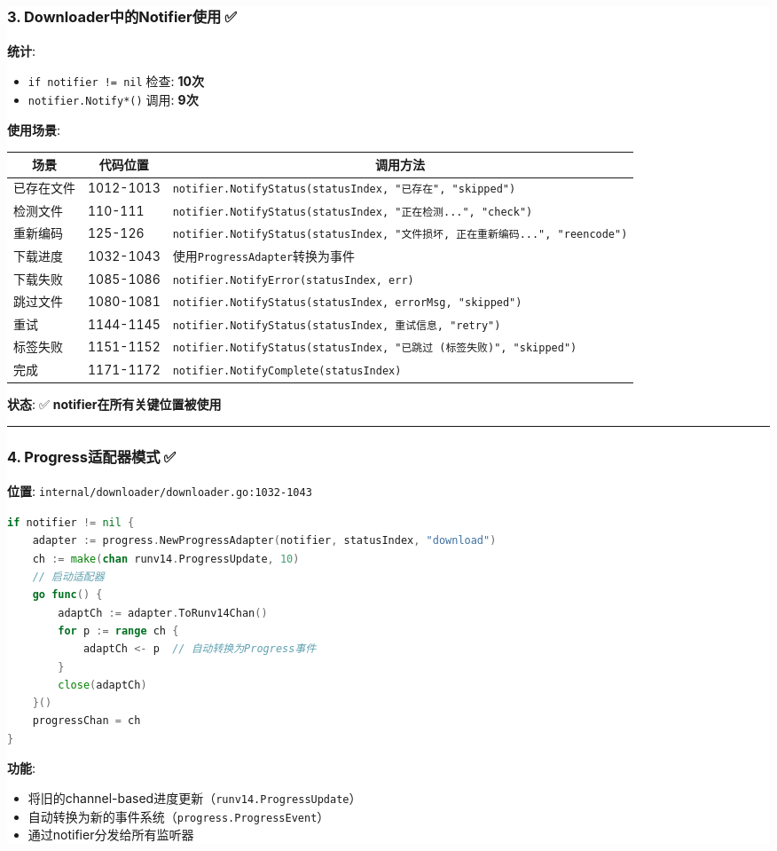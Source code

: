 
### 3. Downloader中的Notifier使用 ✅

**统计**:
- `if notifier != nil` 检查: **10次**
- `notifier.Notify*()` 调用: **9次**

**使用场景**:

| 场景 | 代码位置 | 调用方法 |
|-----|---------|---------|
| 已存在文件 | 1012-1013 | `notifier.NotifyStatus(statusIndex, "已存在", "skipped")` |
| 检测文件 | 110-111 | `notifier.NotifyStatus(statusIndex, "正在检测...", "check")` |
| 重新编码 | 125-126 | `notifier.NotifyStatus(statusIndex, "文件损坏, 正在重新编码...", "reencode")` |
| 下载进度 | 1032-1043 | 使用`ProgressAdapter`转换为事件 |
| 下载失败 | 1085-1086 | `notifier.NotifyError(statusIndex, err)` |
| 跳过文件 | 1080-1081 | `notifier.NotifyStatus(statusIndex, errorMsg, "skipped")` |
| 重试 | 1144-1145 | `notifier.NotifyStatus(statusIndex, 重试信息, "retry")` |
| 标签失败 | 1151-1152 | `notifier.NotifyStatus(statusIndex, "已跳过 (标签失败)", "skipped")` |
| 完成 | 1171-1172 | `notifier.NotifyComplete(statusIndex)` |

**状态**: ✅ **notifier在所有关键位置被使用**

---

### 4. Progress适配器模式 ✅

**位置**: `internal/downloader/downloader.go:1032-1043`

```go
if notifier != nil {
    adapter := progress.NewProgressAdapter(notifier, statusIndex, "download")
    ch := make(chan runv14.ProgressUpdate, 10)
    // 启动适配器
    go func() {
        adaptCh := adapter.ToRunv14Chan()
        for p := range ch {
            adaptCh <- p  // 自动转换为Progress事件
        }
        close(adaptCh)
    }()
    progressChan = ch
}
```

**功能**: 
- 将旧的channel-based进度更新（`runv14.ProgressUpdate`）
- 自动转换为新的事件系统（`progress.ProgressEvent`）
- 通过notifier分发给所有监听器

